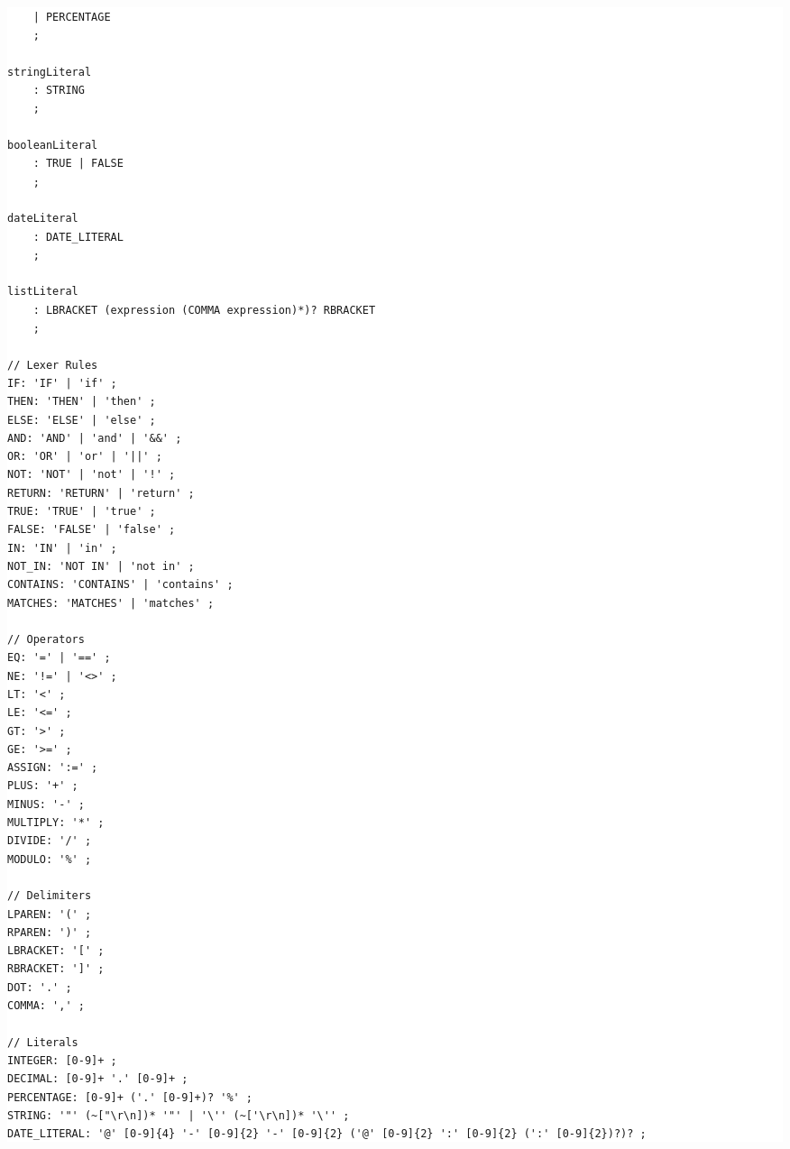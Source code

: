```antlr
    | PERCENTAGE
    ;

stringLiteral
    : STRING
    ;

booleanLiteral
    : TRUE | FALSE
    ;

dateLiteral
    : DATE_LITERAL
    ;

listLiteral
    : LBRACKET (expression (COMMA expression)*)? RBRACKET
    ;

// Lexer Rules
IF: 'IF' | 'if' ;
THEN: 'THEN' | 'then' ;
ELSE: 'ELSE' | 'else' ;
AND: 'AND' | 'and' | '&&' ;
OR: 'OR' | 'or' | '||' ;
NOT: 'NOT' | 'not' | '!' ;
RETURN: 'RETURN' | 'return' ;
TRUE: 'TRUE' | 'true' ;
FALSE: 'FALSE' | 'false' ;
IN: 'IN' | 'in' ;
NOT_IN: 'NOT IN' | 'not in' ;
CONTAINS: 'CONTAINS' | 'contains' ;
MATCHES: 'MATCHES' | 'matches' ;

// Operators
EQ: '=' | '==' ;
NE: '!=' | '<>' ;
LT: '<' ;
LE: '<=' ;
GT: '>' ;
GE: '>=' ;
ASSIGN: ':=' ;
PLUS: '+' ;
MINUS: '-' ;
MULTIPLY: '*' ;
DIVIDE: '/' ;
MODULO: '%' ;

// Delimiters
LPAREN: '(' ;
RPAREN: ')' ;
LBRACKET: '[' ;
RBRACKET: ']' ;
DOT: '.' ;
COMMA: ',' ;

// Literals
INTEGER: [0-9]+ ;
DECIMAL: [0-9]+ '.' [0-9]+ ;
PERCENTAGE: [0-9]+ ('.' [0-9]+)? '%' ;
STRING: '"' (~["\r\n])* '"' | '\'' (~['\r\n])* '\'' ;
DATE_LITERAL: '@' [0-9]{4} '-' [0-9]{2} '-' [0-9]{2} ('@' [0-9]{2} ':' [0-9]{2} (':' [0-9]{2})?)? ;

```